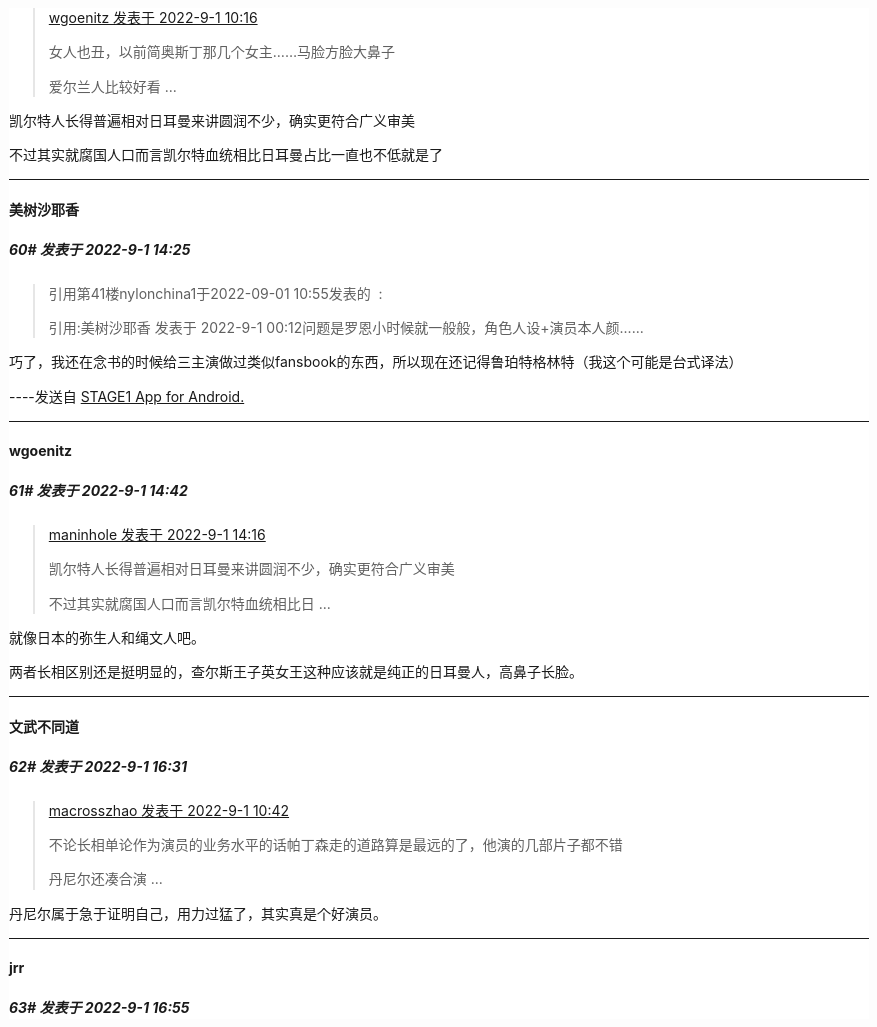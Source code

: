 <blockquote><a href="httphttps://bbs.saraba1st.com/2b/forum.php?mod=redirect&amp;goto=findpost&amp;pid=57296379&amp;ptid=2090206" target="_blank">wgoenitz 发表于 2022-9-1 10:16</a>

女人也丑，以前简奥斯丁那几个女主……马脸方脸大鼻子

爱尔兰人比较好看 ...</blockquote>
凯尔特人长得普遍相对日耳曼来讲圆润不少，确实更符合广义审美

不过其实就腐国人口而言凯尔特血统相比日耳曼占比一直也不低就是了

*****

####  美树沙耶香  
##### 60#       发表于 2022-9-1 14:25

<blockquote>引用第41楼nylonchina1于2022-09-01 10:55发表的  :

引用:美树沙耶香 发表于 2022-9-1 00:12问题是罗恩小时候就一般般，角色人设+演员本人颜......</blockquote>

巧了，我还在念书的时候给三主演做过类似fansbook的东西，所以现在还记得鲁珀特格林特（我这个可能是台式译法）

----发送自 [STAGE1 App for Android.](http://stage1.5j4m.com/?1.37)



*****

####  wgoenitz  
##### 61#       发表于 2022-9-1 14:42

<blockquote><a href="httphttps://bbs.saraba1st.com/2b/forum.php?mod=redirect&amp;goto=findpost&amp;pid=57299376&amp;ptid=2090206" target="_blank">maninhole 发表于 2022-9-1 14:16</a>

凯尔特人长得普遍相对日耳曼来讲圆润不少，确实更符合广义审美

不过其实就腐国人口而言凯尔特血统相比日 ...</blockquote>
就像日本的弥生人和绳文人吧。

两者长相区别还是挺明显的，查尔斯王子英女王这种应该就是纯正的日耳曼人，高鼻子长脸。



*****

####  文武不同道  
##### 62#       发表于 2022-9-1 16:31

<blockquote><a href="httphttps://bbs.saraba1st.com/2b/forum.php?mod=redirect&amp;goto=findpost&amp;pid=57296793&amp;ptid=2090206" target="_blank">macrosszhao 发表于 2022-9-1 10:42</a>

不论长相单论作为演员的业务水平的话帕丁森走的道路算是最远的了，他演的几部片子都不错

丹尼尔还凑合演 ...</blockquote>
丹尼尔属于急于证明自己，用力过猛了，其实真是个好演员。



*****

####  jrr  
##### 63#       发表于 2022-9-1 16:55
